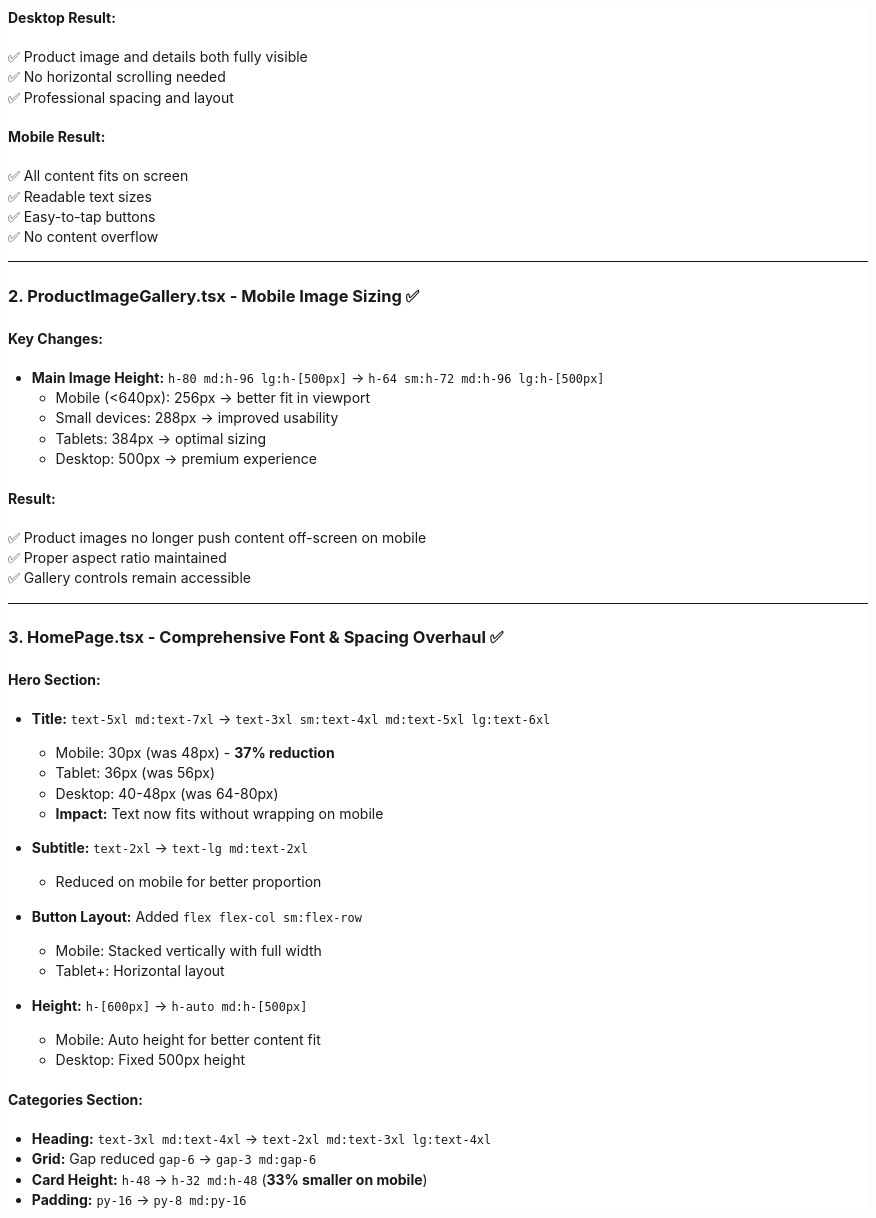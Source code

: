 #### Desktop Result:
✅ Product image and details both fully visible  
✅ No horizontal scrolling needed  
✅ Professional spacing and layout

#### Mobile Result:
✅ All content fits on screen  
✅ Readable text sizes  
✅ Easy-to-tap buttons  
✅ No content overflow

---

### 2. **ProductImageGallery.tsx** - Mobile Image Sizing ✅

#### Key Changes:
- **Main Image Height:** `h-80 md:h-96 lg:h-[500px]` → `h-64 sm:h-72 md:h-96 lg:h-[500px]`
  - Mobile (<640px): 256px → better fit in viewport
  - Small devices: 288px → improved usability
  - Tablets: 384px → optimal sizing
  - Desktop: 500px → premium experience

#### Result:
✅ Product images no longer push content off-screen on mobile  
✅ Proper aspect ratio maintained  
✅ Gallery controls remain accessible

---

### 3. **HomePage.tsx** - Comprehensive Font & Spacing Overhaul ✅

#### Hero Section:
- **Title:** `text-5xl md:text-7xl` → `text-3xl sm:text-4xl md:text-5xl lg:text-6xl`
  - Mobile: 30px (was 48px) - **37% reduction**
  - Tablet: 36px (was 56px)
  - Desktop: 40-48px (was 64-80px)
  - **Impact:** Text now fits without wrapping on mobile

- **Subtitle:** `text-2xl` → `text-lg md:text-2xl`
  - Reduced on mobile for better proportion

- **Button Layout:** Added `flex flex-col sm:flex-row`
  - Mobile: Stacked vertically with full width
  - Tablet+: Horizontal layout

- **Height:** `h-[600px]` → `h-auto md:h-[500px]`
  - Mobile: Auto height for better content fit
  - Desktop: Fixed 500px height

#### Categories Section:
- **Heading:** `text-3xl md:text-4xl` → `text-2xl md:text-3xl lg:text-4xl`
- **Grid:** Gap reduced `gap-6` → `gap-3 md:gap-6`
- **Card Height:** `h-48` → `h-32 md:h-48` (**33% smaller on mobile**)
- **Padding:** `py-16` → `py-8 md:py-16`
